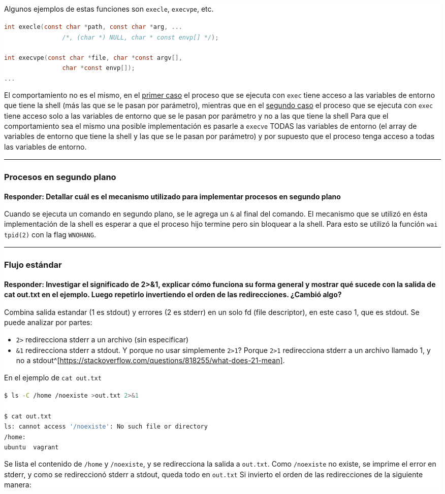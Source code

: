 Algunos ejemplos de estas funciones son `execle`, `execvpe`, etc.
```c                 
int execle(const char *path, const char *arg, ...          
                /*, (char *) NULL, char * const envp[] */);         

int execvpe(const char *file, char *const argv[],          
                char *const envp[]);  
...                     
```
El comportamiento no es el mismo, en el <u>primer caso</u> el proceso que se ejecuta con `exec` tiene acceso a las variables de entorno que tiene la shell (más las que se le pasan por parámetro), mientras que en el <u>segundo caso</u> el proceso que se ejecuta con `exec` tiene acceso solo a las variables de entorno que se le pasan por parámetro y no a las que tiene la shell
Para que el comportamiento sea el mismo una posible implementación es pasarle a `execve` TODAS las variables de entorno (el array de variables de entorno que tiene la shell y las que se le pasan por parámetro) y por supuesto que el proceso tenga acceso a todas las variables de entorno.

--- 

### Procesos en segundo plano
**Responder: Detallar cuál es el mecanismo utilizado para implementar procesos en segundo plano**

Cuando se ejecuta un comando en segundo plano, se le agrega un `&` al final del comando. El mecanismo que se utilizó en ésta implementación de la shell es esperar a que el proceso hijo termine pero sin bloquear a la shell. Para esto se utilizó la función `waitpid(2)` con la flag `WNOHANG`. 

---

### Flujo estándar
**Responder: Investigar el significado de 2>&1, explicar cómo funciona su forma general y mostrar qué sucede con la salida de cat out.txt en el ejemplo. Luego repetirlo invertiendo el orden de las redirecciones. ¿Cambió algo?**

Combina salida estandar (1 es stdout) y errores (2 es stderr) en un solo fd (file descriptor), en este caso 1, que es stdout. 
Se puede analizar por partes:
 * `2>` redirecciona stderr a un archivo (sin especificar)
 * `&1` redirecciona stderr a stdout.
Y porque no usar simplemente `2>1`? Porque `2>1` redirecciona stderr a un archivo llamado 1, y no a stdout^[https://stackoverflow.com/questions/818255/what-does-21-mean].

En el ejemplo de `cat out.txt`

```bash
$ ls -C /home /noexiste >out.txt 2>&1

$ cat out.txt
ls: cannot access '/noexiste': No such file or directory
/home:
ubuntu  vagrant
```
Se lista el contenido de `/home` y `/noexiste`, y se redirecciona la salida a `out.txt`. Como `/noexiste` no existe, se imprime el error en stderr, y como se redireccionó stderr a stdout, queda todo en `out.txt`
Si invierto el orden de las redirecciones de la siguiente manera:
